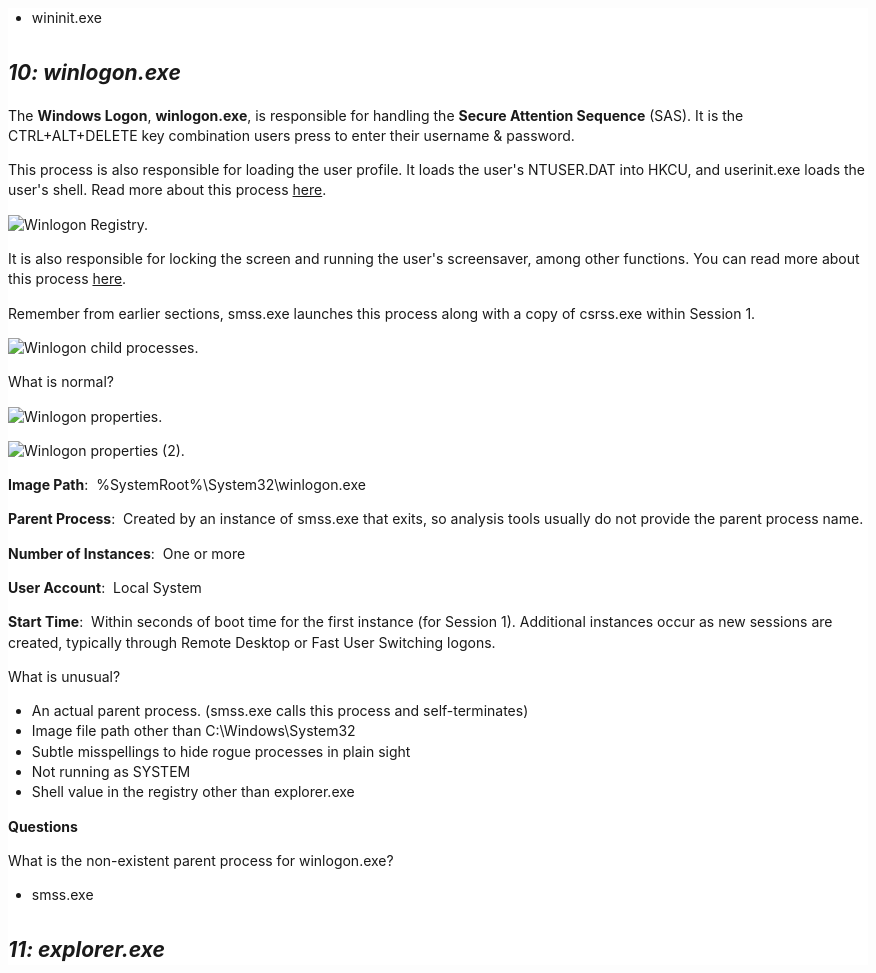- wininit.exe


## _**10: winlogon.exe**_

The **Windows Logon**, **winlogon.exe**, is responsible for handling the **Secure Attention Sequence** (SAS). It is the CTRL+ALT+DELETE key combination users press to enter their username & password. 

This process is also responsible for loading the user profile. It loads the user's NTUSER.DAT into HKCU, and userinit.exe loads the user's shell. Read more about this process [here](https://docs.microsoft.com/en-us/previous-versions/windows/it-pro/windows-2000-server/cc939862(v=technet.10)?redirectedfrom=MSDN).

![Winlogon Registry.](https://assets.tryhackme.com/additional/windows-processes/winlogon-registry.png)  

It is also responsible for locking the screen and running the user's screensaver, among other functions. You can read more about this process [here](https://en.wikipedia.org/wiki/Winlogon).

Remember from earlier sections, smss.exe launches this process along with a copy of csrss.exe within Session 1. 

![Winlogon child processes.](https://assets.tryhackme.com/additional/windows-processes/winlogon-tree.png)  

What is normal?

![Winlogon properties.](https://assets.tryhackme.com/additional/windows-processes/winlogon1.png)

![Winlogon properties (2).](https://assets.tryhackme.com/additional/windows-processes/winlogon2.png)  

**Image Path**:  %SystemRoot%\\System32\\winlogon.exe

**Parent Process**:  Created by an instance of smss.exe that exits, so analysis tools usually do not provide the parent process name.

**Number of Instances**:  One or more

**User Account**:  Local System

**Start Time**:  Within seconds of boot time for the first instance (for Session 1). Additional instances occur as new sessions are created, typically through Remote Desktop or Fast User Switching logons.

What is unusual?

- An actual parent process. (smss.exe calls this process and self-terminates)
- Image file path other than C:\\Windows\\System32
- Subtle misspellings to hide rogue processes in plain sight
- Not running as SYSTEM
- Shell value in the registry other than explorer.exe

**Questions**

What is the non-existent parent process for winlogon.exe?

- smss.exe


## _**11: explorer.exe**_
